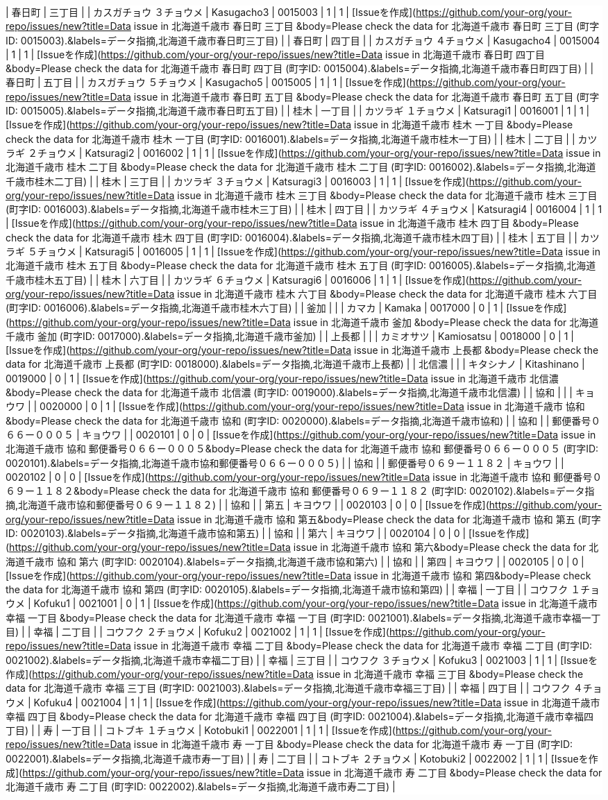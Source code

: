 | 春日町 | 三丁目 |  | カスガチョウ ３チョウメ  | Kasugacho3 | 0015003 | 1 | 1 | [Issueを作成](https://github.com/your-org/your-repo/issues/new?title=Data issue in 北海道千歳市 春日町 三丁目 &body=Please check the data for 北海道千歳市 春日町 三丁目  (町字ID: 0015003).&labels=データ指摘,北海道千歳市春日町三丁目) |
| 春日町 | 四丁目 |  | カスガチョウ ４チョウメ  | Kasugacho4 | 0015004 | 1 | 1 | [Issueを作成](https://github.com/your-org/your-repo/issues/new?title=Data issue in 北海道千歳市 春日町 四丁目 &body=Please check the data for 北海道千歳市 春日町 四丁目  (町字ID: 0015004).&labels=データ指摘,北海道千歳市春日町四丁目) |
| 春日町 | 五丁目 |  | カスガチョウ ５チョウメ  | Kasugacho5 | 0015005 | 1 | 1 | [Issueを作成](https://github.com/your-org/your-repo/issues/new?title=Data issue in 北海道千歳市 春日町 五丁目 &body=Please check the data for 北海道千歳市 春日町 五丁目  (町字ID: 0015005).&labels=データ指摘,北海道千歳市春日町五丁目) |
| 桂木 | 一丁目 |  | カツラギ １チョウメ  | Katsuragi1 | 0016001 | 1 | 1 | [Issueを作成](https://github.com/your-org/your-repo/issues/new?title=Data issue in 北海道千歳市 桂木 一丁目 &body=Please check the data for 北海道千歳市 桂木 一丁目  (町字ID: 0016001).&labels=データ指摘,北海道千歳市桂木一丁目) |
| 桂木 | 二丁目 |  | カツラギ ２チョウメ  | Katsuragi2 | 0016002 | 1 | 1 | [Issueを作成](https://github.com/your-org/your-repo/issues/new?title=Data issue in 北海道千歳市 桂木 二丁目 &body=Please check the data for 北海道千歳市 桂木 二丁目  (町字ID: 0016002).&labels=データ指摘,北海道千歳市桂木二丁目) |
| 桂木 | 三丁目 |  | カツラギ ３チョウメ  | Katsuragi3 | 0016003 | 1 | 1 | [Issueを作成](https://github.com/your-org/your-repo/issues/new?title=Data issue in 北海道千歳市 桂木 三丁目 &body=Please check the data for 北海道千歳市 桂木 三丁目  (町字ID: 0016003).&labels=データ指摘,北海道千歳市桂木三丁目) |
| 桂木 | 四丁目 |  | カツラギ ４チョウメ  | Katsuragi4 | 0016004 | 1 | 1 | [Issueを作成](https://github.com/your-org/your-repo/issues/new?title=Data issue in 北海道千歳市 桂木 四丁目 &body=Please check the data for 北海道千歳市 桂木 四丁目  (町字ID: 0016004).&labels=データ指摘,北海道千歳市桂木四丁目) |
| 桂木 | 五丁目 |  | カツラギ ５チョウメ  | Katsuragi5 | 0016005 | 1 | 1 | [Issueを作成](https://github.com/your-org/your-repo/issues/new?title=Data issue in 北海道千歳市 桂木 五丁目 &body=Please check the data for 北海道千歳市 桂木 五丁目  (町字ID: 0016005).&labels=データ指摘,北海道千歳市桂木五丁目) |
| 桂木 | 六丁目 |  | カツラギ ６チョウメ  | Katsuragi6 | 0016006 | 1 | 1 | [Issueを作成](https://github.com/your-org/your-repo/issues/new?title=Data issue in 北海道千歳市 桂木 六丁目 &body=Please check the data for 北海道千歳市 桂木 六丁目  (町字ID: 0016006).&labels=データ指摘,北海道千歳市桂木六丁目) |
| 釜加 |  |  | カマカ   | Kamaka | 0017000 | 0 | 1 | [Issueを作成](https://github.com/your-org/your-repo/issues/new?title=Data issue in 北海道千歳市 釜加  &body=Please check the data for 北海道千歳市 釜加   (町字ID: 0017000).&labels=データ指摘,北海道千歳市釜加) |
| 上長都 |  |  | カミオサツ   | Kamiosatsu | 0018000 | 0 | 1 | [Issueを作成](https://github.com/your-org/your-repo/issues/new?title=Data issue in 北海道千歳市 上長都  &body=Please check the data for 北海道千歳市 上長都   (町字ID: 0018000).&labels=データ指摘,北海道千歳市上長都) |
| 北信濃 |  |  | キタシナノ   | Kitashinano | 0019000 | 0 | 1 | [Issueを作成](https://github.com/your-org/your-repo/issues/new?title=Data issue in 北海道千歳市 北信濃  &body=Please check the data for 北海道千歳市 北信濃   (町字ID: 0019000).&labels=データ指摘,北海道千歳市北信濃) |
| 協和 |  |  | キョウワ   |  | 0020000 | 0 | 1 | [Issueを作成](https://github.com/your-org/your-repo/issues/new?title=Data issue in 北海道千歳市 協和  &body=Please check the data for 北海道千歳市 協和   (町字ID: 0020000).&labels=データ指摘,北海道千歳市協和) |
| 協和 |  | 郵便番号０６６ー０００５ | キョウワ   |  | 0020101 | 0 | 0 | [Issueを作成](https://github.com/your-org/your-repo/issues/new?title=Data issue in 北海道千歳市 協和  郵便番号０６６ー０００５&body=Please check the data for 北海道千歳市 協和  郵便番号０６６ー０００５ (町字ID: 0020101).&labels=データ指摘,北海道千歳市協和郵便番号０６６ー０００５) |
| 協和 |  | 郵便番号０６９ー１１８２ | キョウワ   |  | 0020102 | 0 | 0 | [Issueを作成](https://github.com/your-org/your-repo/issues/new?title=Data issue in 北海道千歳市 協和  郵便番号０６９ー１１８２&body=Please check the data for 北海道千歳市 協和  郵便番号０６９ー１１８２ (町字ID: 0020102).&labels=データ指摘,北海道千歳市協和郵便番号０６９ー１１８２) |
| 協和 |  | 第五 | キヨウワ   |  | 0020103 | 0 | 0 | [Issueを作成](https://github.com/your-org/your-repo/issues/new?title=Data issue in 北海道千歳市 協和  第五&body=Please check the data for 北海道千歳市 協和  第五 (町字ID: 0020103).&labels=データ指摘,北海道千歳市協和第五) |
| 協和 |  | 第六 | キヨウワ   |  | 0020104 | 0 | 0 | [Issueを作成](https://github.com/your-org/your-repo/issues/new?title=Data issue in 北海道千歳市 協和  第六&body=Please check the data for 北海道千歳市 協和  第六 (町字ID: 0020104).&labels=データ指摘,北海道千歳市協和第六) |
| 協和 |  | 第四 | キヨウワ   |  | 0020105 | 0 | 0 | [Issueを作成](https://github.com/your-org/your-repo/issues/new?title=Data issue in 北海道千歳市 協和  第四&body=Please check the data for 北海道千歳市 協和  第四 (町字ID: 0020105).&labels=データ指摘,北海道千歳市協和第四) |
| 幸福 | 一丁目 |  | コウフク １チョウメ  | Kofuku1 | 0021001 | 0 | 1 | [Issueを作成](https://github.com/your-org/your-repo/issues/new?title=Data issue in 北海道千歳市 幸福 一丁目 &body=Please check the data for 北海道千歳市 幸福 一丁目  (町字ID: 0021001).&labels=データ指摘,北海道千歳市幸福一丁目) |
| 幸福 | 二丁目 |  | コウフク ２チョウメ  | Kofuku2 | 0021002 | 1 | 1 | [Issueを作成](https://github.com/your-org/your-repo/issues/new?title=Data issue in 北海道千歳市 幸福 二丁目 &body=Please check the data for 北海道千歳市 幸福 二丁目  (町字ID: 0021002).&labels=データ指摘,北海道千歳市幸福二丁目) |
| 幸福 | 三丁目 |  | コウフク ３チョウメ  | Kofuku3 | 0021003 | 1 | 1 | [Issueを作成](https://github.com/your-org/your-repo/issues/new?title=Data issue in 北海道千歳市 幸福 三丁目 &body=Please check the data for 北海道千歳市 幸福 三丁目  (町字ID: 0021003).&labels=データ指摘,北海道千歳市幸福三丁目) |
| 幸福 | 四丁目 |  | コウフク ４チョウメ  | Kofuku4 | 0021004 | 1 | 1 | [Issueを作成](https://github.com/your-org/your-repo/issues/new?title=Data issue in 北海道千歳市 幸福 四丁目 &body=Please check the data for 北海道千歳市 幸福 四丁目  (町字ID: 0021004).&labels=データ指摘,北海道千歳市幸福四丁目) |
| 寿 | 一丁目 |  | コトブキ １チョウメ  | Kotobuki1 | 0022001 | 1 | 1 | [Issueを作成](https://github.com/your-org/your-repo/issues/new?title=Data issue in 北海道千歳市 寿 一丁目 &body=Please check the data for 北海道千歳市 寿 一丁目  (町字ID: 0022001).&labels=データ指摘,北海道千歳市寿一丁目) |
| 寿 | 二丁目 |  | コトブキ ２チョウメ  | Kotobuki2 | 0022002 | 1 | 1 | [Issueを作成](https://github.com/your-org/your-repo/issues/new?title=Data issue in 北海道千歳市 寿 二丁目 &body=Please check the data for 北海道千歳市 寿 二丁目  (町字ID: 0022002).&labels=データ指摘,北海道千歳市寿二丁目) |